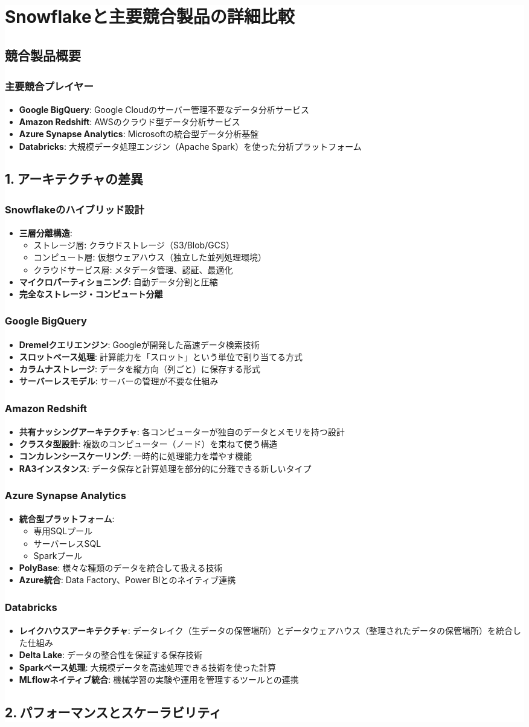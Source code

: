 # Snowflakeと主要競合製品の詳細比較

## 競合製品概要

### 主要競合プレイヤー
- **Google BigQuery**: Google Cloudのサーバー管理不要なデータ分析サービス
- **Amazon Redshift**: AWSのクラウド型データ分析サービス
- **Azure Synapse Analytics**: Microsoftの統合型データ分析基盤
- **Databricks**: 大規模データ処理エンジン（Apache Spark）を使った分析プラットフォーム

## 1. アーキテクチャの差異

### Snowflakeのハイブリッド設計
- **三層分離構造**:
  - ストレージ層: クラウドストレージ（S3/Blob/GCS）
  - コンピュート層: 仮想ウェアハウス（独立した並列処理環境）
  - クラウドサービス層: メタデータ管理、認証、最適化
- **マイクロパーティショニング**: 自動データ分割と圧縮
- **完全なストレージ・コンピュート分離**

### Google BigQuery
- **Dremelクエリエンジン**: Googleが開発した高速データ検索技術
- **スロットベース処理**: 計算能力を「スロット」という単位で割り当てる方式
- **カラムナストレージ**: データを縦方向（列ごと）に保存する形式
- **サーバーレスモデル**: サーバーの管理が不要な仕組み

### Amazon Redshift
- **共有ナッシングアーキテクチャ**: 各コンピューターが独自のデータとメモリを持つ設計
- **クラスタ型設計**: 複数のコンピューター（ノード）を束ねて使う構造
- **コンカレンシースケーリング**: 一時的に処理能力を増やす機能
- **RA3インスタンス**: データ保存と計算処理を部分的に分離できる新しいタイプ

### Azure Synapse Analytics
- **統合型プラットフォーム**:
  - 専用SQLプール
  - サーバーレスSQL
  - Sparkプール
- **PolyBase**: 様々な種類のデータを統合して扱える技術
- **Azure統合**: Data Factory、Power BIとのネイティブ連携

### Databricks
- **レイクハウスアーキテクチャ**: データレイク（生データの保管場所）とデータウェアハウス（整理されたデータの保管場所）を統合した仕組み
- **Delta Lake**: データの整合性を保証する保存技術
- **Sparkベース処理**: 大規模データを高速処理できる技術を使った計算
- **MLflowネイティブ統合**: 機械学習の実験や運用を管理するツールとの連携

## 2. パフォーマンスとスケーラビリティ

